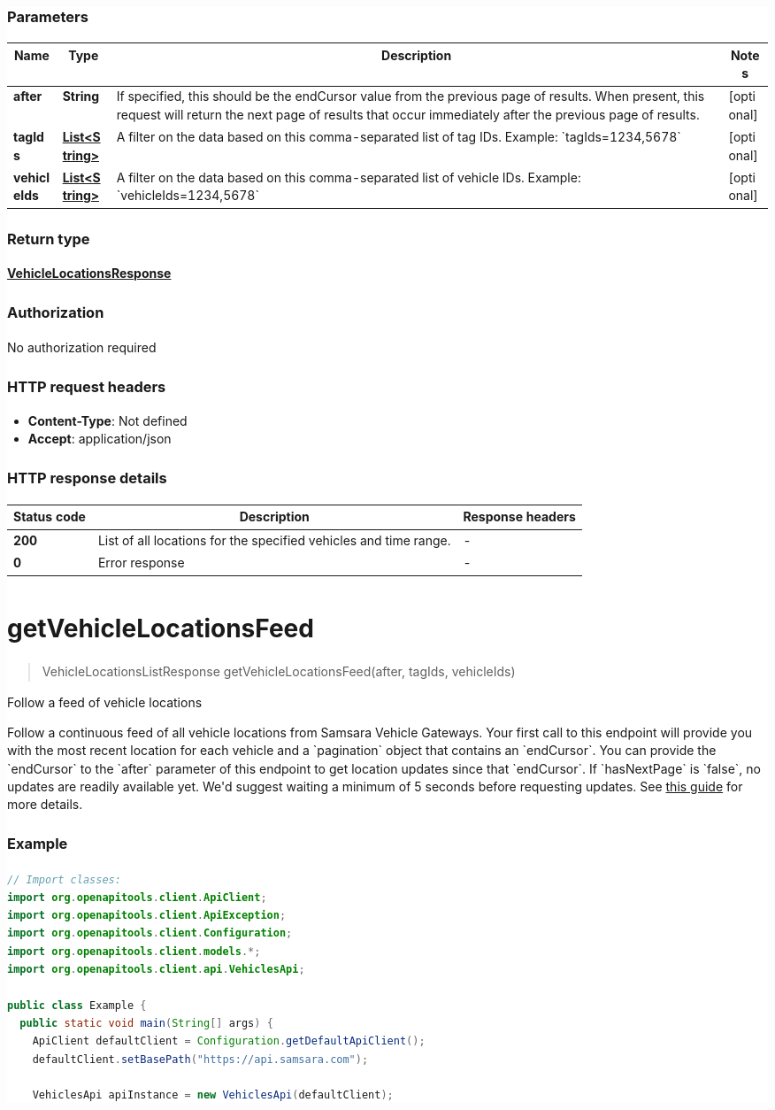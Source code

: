 ### Parameters

Name | Type | Description  | Notes
------------- | ------------- | ------------- | -------------
 **after** | **String**| If specified, this should be the endCursor value from the previous page of results. When present, this request will return the next page of results that occur immediately after the previous page of results. | [optional]
 **tagIds** | [**List&lt;String&gt;**](String.md)| A filter on the data based on this comma-separated list of tag IDs. Example: &#x60;tagIds&#x3D;1234,5678&#x60; | [optional]
 **vehicleIds** | [**List&lt;String&gt;**](String.md)| A filter on the data based on this comma-separated list of vehicle IDs. Example: &#x60;vehicleIds&#x3D;1234,5678&#x60; | [optional]

### Return type

[**VehicleLocationsResponse**](VehicleLocationsResponse.md)

### Authorization

No authorization required

### HTTP request headers

 - **Content-Type**: Not defined
 - **Accept**: application/json

### HTTP response details
| Status code | Description | Response headers |
|-------------|-------------|------------------|
**200** | List of all locations for the specified vehicles and time range. |  -  |
**0** | Error response |  -  |

<a name="getVehicleLocationsFeed"></a>
# **getVehicleLocationsFeed**
> VehicleLocationsListResponse getVehicleLocationsFeed(after, tagIds, vehicleIds)

Follow a feed of vehicle locations

Follow a continuous feed of all vehicle locations from Samsara Vehicle Gateways.  Your first call to this endpoint will provide you with the most recent location for each vehicle and a &#x60;pagination&#x60; object that contains an &#x60;endCursor&#x60;.  You can provide the &#x60;endCursor&#x60; to the &#x60;after&#x60; parameter of this endpoint to get location updates since that &#x60;endCursor&#x60;.   If &#x60;hasNextPage&#x60; is &#x60;false&#x60;, no updates are readily available yet. We&#39;d suggest waiting a minimum of 5 seconds before requesting updates.  See [this guide](https://developers.samsara.com/docs/vehicle-locations#section-follow-a-real-time-feed-of-vehicle-locations) for more details.

### Example
```java
// Import classes:
import org.openapitools.client.ApiClient;
import org.openapitools.client.ApiException;
import org.openapitools.client.Configuration;
import org.openapitools.client.models.*;
import org.openapitools.client.api.VehiclesApi;

public class Example {
  public static void main(String[] args) {
    ApiClient defaultClient = Configuration.getDefaultApiClient();
    defaultClient.setBasePath("https://api.samsara.com");

    VehiclesApi apiInstance = new VehiclesApi(defaultClient);
```